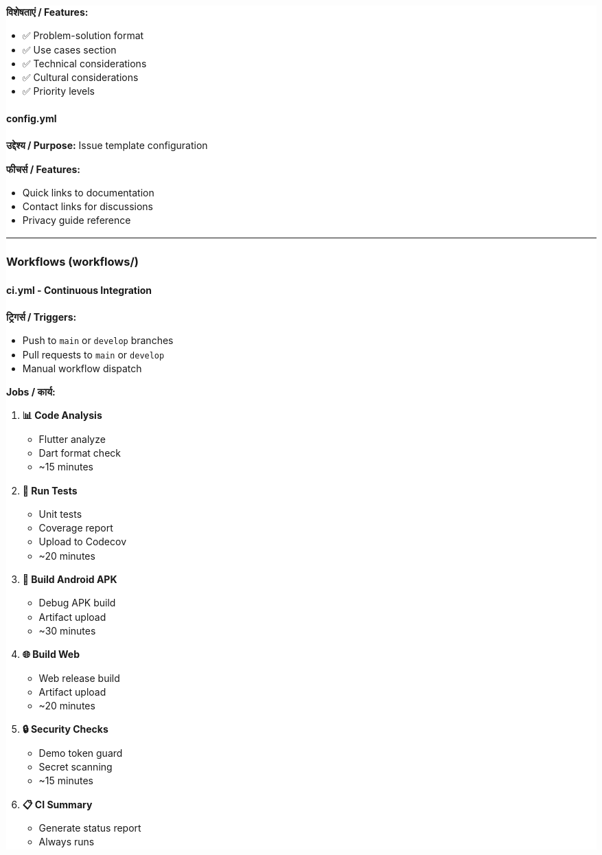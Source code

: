 **विशेषताएं / Features:**
- ✅ Problem-solution format
- ✅ Use cases section
- ✅ Technical considerations
- ✅ Cultural considerations
- ✅ Priority levels

#### config.yml
**उद्देश्य / Purpose:** Issue template configuration

**फीचर्स / Features:**
- Quick links to documentation
- Contact links for discussions
- Privacy guide reference

---

### Workflows (workflows/)

#### ci.yml - Continuous Integration

**ट्रिगर्स / Triggers:**
- Push to `main` or `develop` branches
- Pull requests to `main` or `develop`
- Manual workflow dispatch

**Jobs / कार्य:**

1. **📊 Code Analysis**
   - Flutter analyze
   - Dart format check
   - ~15 minutes

2. **🧪 Run Tests**
   - Unit tests
   - Coverage report
   - Upload to Codecov
   - ~20 minutes

3. **🤖 Build Android APK**
   - Debug APK build
   - Artifact upload
   - ~30 minutes

4. **🌐 Build Web**
   - Web release build
   - Artifact upload
   - ~20 minutes

5. **🔒 Security Checks**
   - Demo token guard
   - Secret scanning
   - ~15 minutes

6. **📋 CI Summary**
   - Generate status report
   - Always runs
